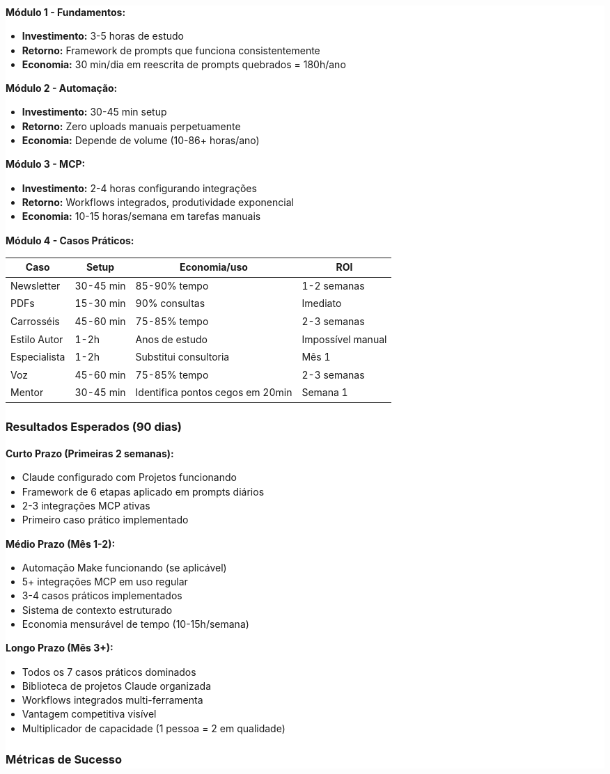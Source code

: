 **Módulo 1 - Fundamentos:**
- **Investimento:** 3-5 horas de estudo
- **Retorno:** Framework de prompts que funciona consistentemente
- **Economia:** 30 min/dia em reescrita de prompts quebrados = 180h/ano

**Módulo 2 - Automação:**
- **Investimento:** 30-45 min setup
- **Retorno:** Zero uploads manuais perpetuamente
- **Economia:** Depende de volume (10-86+ horas/ano)

**Módulo 3 - MCP:**
- **Investimento:** 2-4 horas configurando integrações
- **Retorno:** Workflows integrados, produtividade exponencial
- **Economia:** 10-15 horas/semana em tarefas manuais

**Módulo 4 - Casos Práticos:**

| Caso | Setup | Economia/uso | ROI |
|------|-------|--------------|-----|
| Newsletter | 30-45 min | 85-90% tempo | 1-2 semanas |
| PDFs | 15-30 min | 90% consultas | Imediato |
| Carrosséis | 45-60 min | 75-85% tempo | 2-3 semanas |
| Estilo Autor | 1-2h | Anos de estudo | Impossível manual |
| Especialista | 1-2h | Substitui consultoria | Mês 1 |
| Voz | 45-60 min | 75-85% tempo | 2-3 semanas |
| Mentor | 30-45 min | Identifica pontos cegos em 20min | Semana 1 |

### Resultados Esperados (90 dias)

**Curto Prazo (Primeiras 2 semanas):**
- Claude configurado com Projetos funcionando
- Framework de 6 etapas aplicado em prompts diários
- 2-3 integrações MCP ativas
- Primeiro caso prático implementado

**Médio Prazo (Mês 1-2):**
- Automação Make funcionando (se aplicável)
- 5+ integrações MCP em uso regular
- 3-4 casos práticos implementados
- Sistema de contexto estruturado
- Economia mensurável de tempo (10-15h/semana)

**Longo Prazo (Mês 3+):**
- Todos os 7 casos práticos dominados
- Biblioteca de projetos Claude organizada
- Workflows integrados multi-ferramenta
- Vantagem competitiva visível
- Multiplicador de capacidade (1 pessoa = 2 em qualidade)

### Métricas de Sucesso
